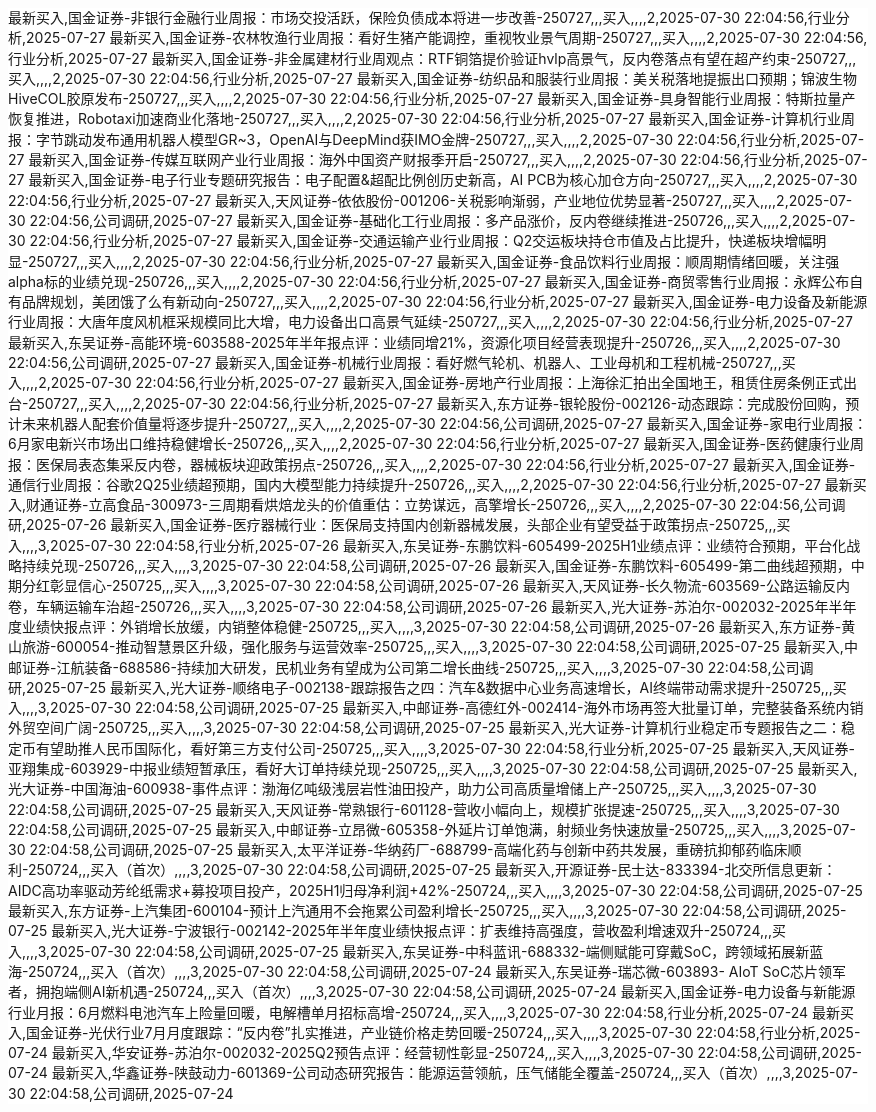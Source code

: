 最新买入,国金证券-非银行金融行业周报：市场交投活跃，保险负债成本将进一步改善-250727,,,买入,,,,2,2025-07-30 22:04:56,行业分析,2025-07-27
最新买入,国金证券-农林牧渔行业周报：看好生猪产能调控，重视牧业景气周期-250727,,,买入,,,,2,2025-07-30 22:04:56,行业分析,2025-07-27
最新买入,国金证券-非金属建材行业周观点：RTF铜箔提价验证hvlp高景气，反内卷落点有望在超产约束-250727,,,买入,,,,2,2025-07-30 22:04:56,行业分析,2025-07-27
最新买入,国金证券-纺织品和服装行业周报：美关税落地提振出口预期；锦波生物HiveCOL胶原发布-250727,,,买入,,,,2,2025-07-30 22:04:56,行业分析,2025-07-27
最新买入,国金证券-具身智能行业周报：特斯拉量产恢复推进，Robotaxi加速商业化落地-250727,,,买入,,,,2,2025-07-30 22:04:56,行业分析,2025-07-27
最新买入,国金证券-计算机行业周报：字节跳动发布通用机器人模型GR~3，OpenAI与DeepMind获IMO金牌-250727,,,买入,,,,2,2025-07-30 22:04:56,行业分析,2025-07-27
最新买入,国金证券-传媒互联网产业行业周报：海外中国资产财报季开启-250727,,,买入,,,,2,2025-07-30 22:04:56,行业分析,2025-07-27
最新买入,国金证券-电子行业专题研究报告：电子配置&超配比例创历史新高，AI PCB为核心加仓方向-250727,,,买入,,,,2,2025-07-30 22:04:56,行业分析,2025-07-27
最新买入,天风证券-依依股份-001206-关税影响渐弱，产业地位优势显著-250727,,,买入,,,,2,2025-07-30 22:04:56,公司调研,2025-07-27
最新买入,国金证券-基础化工行业周报：多产品涨价，反内卷继续推进-250726,,,买入,,,,2,2025-07-30 22:04:56,行业分析,2025-07-27
最新买入,国金证券-交通运输产业行业周报：Q2交运板块持仓市值及占比提升，快递板块增幅明显-250727,,,买入,,,,2,2025-07-30 22:04:56,行业分析,2025-07-27
最新买入,国金证券-食品饮料行业周报：顺周期情绪回暖，关注强alpha标的业绩兑现-250726,,,买入,,,,2,2025-07-30 22:04:56,行业分析,2025-07-27
最新买入,国金证券-商贸零售行业周报：永辉公布自有品牌规划，美团饿了么有新动向-250727,,,买入,,,,2,2025-07-30 22:04:56,行业分析,2025-07-27
最新买入,国金证券-电力设备及新能源行业周报：大唐年度风机框采规模同比大增，电力设备出口高景气延续-250727,,,买入,,,,2,2025-07-30 22:04:56,行业分析,2025-07-27
最新买入,东吴证券-高能环境-603588-2025年半年报点评：业绩同增21%，资源化项目经营表现提升-250726,,,买入,,,,2,2025-07-30 22:04:56,公司调研,2025-07-27
最新买入,国金证券-机械行业周报：看好燃气轮机、机器人、工业母机和工程机械-250727,,,买入,,,,2,2025-07-30 22:04:56,行业分析,2025-07-27
最新买入,国金证券-房地产行业周报：上海徐汇拍出全国地王，租赁住房条例正式出台-250727,,,买入,,,,2,2025-07-30 22:04:56,行业分析,2025-07-27
最新买入,东方证券-银轮股份-002126-动态跟踪：完成股份回购，预计未来机器人配套价值量将逐步提升-250727,,,买入,,,,2,2025-07-30 22:04:56,公司调研,2025-07-27
最新买入,国金证券-家电行业周报：6月家电新兴市场出口维持稳健增长-250726,,,买入,,,,2,2025-07-30 22:04:56,行业分析,2025-07-27
最新买入,国金证券-医药健康行业周报：医保局表态集采反内卷，器械板块迎政策拐点-250726,,,买入,,,,2,2025-07-30 22:04:56,行业分析,2025-07-27
最新买入,国金证券-通信行业周报：谷歌2Q25业绩超预期，国内大模型能力持续提升-250726,,,买入,,,,2,2025-07-30 22:04:56,行业分析,2025-07-27
最新买入,财通证券-立高食品-300973-三周期看烘焙龙头的价值重估：立势谋远，高擎增长-250726,,,买入,,,,2,2025-07-30 22:04:56,公司调研,2025-07-26
最新买入,国金证券-医疗器械行业：医保局支持国内创新器械发展，头部企业有望受益于政策拐点-250725,,,买入,,,,3,2025-07-30 22:04:58,行业分析,2025-07-26
最新买入,东吴证券-东鹏饮料-605499-2025H1业绩点评：业绩符合预期，平台化战略持续兑现-250726,,,买入,,,,3,2025-07-30 22:04:58,公司调研,2025-07-26
最新买入,国金证券-东鹏饮料-605499-第二曲线超预期，中期分红彰显信心-250725,,,买入,,,,3,2025-07-30 22:04:58,公司调研,2025-07-26
最新买入,天风证券-长久物流-603569-公路运输反内卷，车辆运输车治超-250726,,,买入,,,,3,2025-07-30 22:04:58,公司调研,2025-07-26
最新买入,光大证券-苏泊尔-002032-2025年半年度业绩快报点评：外销增长放缓，内销整体稳健-250725,,,买入,,,,3,2025-07-30 22:04:58,公司调研,2025-07-26
最新买入,东方证券-黄山旅游-600054-推动智慧景区升级，强化服务与运营效率-250725,,,买入,,,,3,2025-07-30 22:04:58,公司调研,2025-07-25
最新买入,中邮证券-江航装备-688586-持续加大研发，民机业务有望成为公司第二增长曲线-250725,,,买入,,,,3,2025-07-30 22:04:58,公司调研,2025-07-25
最新买入,光大证券-顺络电子-002138-跟踪报告之四：汽车&数据中心业务高速增长，AI终端带动需求提升-250725,,,买入,,,,3,2025-07-30 22:04:58,公司调研,2025-07-25
最新买入,中邮证券-高德红外-002414-海外市场再签大批量订单，完整装备系统内销外贸空间广阔-250725,,,买入,,,,3,2025-07-30 22:04:58,公司调研,2025-07-25
最新买入,光大证券-计算机行业稳定币专题报告之二：稳定币有望助推人民币国际化，看好第三方支付公司-250725,,,买入,,,,3,2025-07-30 22:04:58,行业分析,2025-07-25
最新买入,天风证券-亚翔集成-603929-中报业绩短暂承压，看好大订单持续兑现-250725,,,买入,,,,3,2025-07-30 22:04:58,公司调研,2025-07-25
最新买入,光大证券-中国海油-600938-事件点评：渤海亿吨级浅层岩性油田投产，助力公司高质量增储上产-250725,,,买入,,,,3,2025-07-30 22:04:58,公司调研,2025-07-25
最新买入,天风证券-常熟银行-601128-营收小幅向上，规模扩张提速-250725,,,买入,,,,3,2025-07-30 22:04:58,公司调研,2025-07-25
最新买入,中邮证券-立昂微-605358-外延片订单饱满，射频业务快速放量-250725,,,买入,,,,3,2025-07-30 22:04:58,公司调研,2025-07-25
最新买入,太平洋证券-华纳药厂-688799-高端化药与创新中药共发展，重磅抗抑郁药临床顺利-250724,,,买入（首次）,,,,3,2025-07-30 22:04:58,公司调研,2025-07-25
最新买入,开源证券-民士达-833394-北交所信息更新：AIDC高功率驱动芳纶纸需求+募投项目投产，2025H1归母净利润+42%-250724,,,买入,,,,3,2025-07-30 22:04:58,公司调研,2025-07-25
最新买入,东方证券-上汽集团-600104-预计上汽通用不会拖累公司盈利增长-250725,,,买入,,,,3,2025-07-30 22:04:58,公司调研,2025-07-25
最新买入,光大证券-宁波银行-002142-2025年半年度业绩快报点评：扩表维持高强度，营收盈利增速双升-250724,,,买入,,,,3,2025-07-30 22:04:58,公司调研,2025-07-25
最新买入,东吴证券-中科蓝讯-688332-端侧赋能可穿戴SoC，跨领域拓展新蓝海-250724,,,买入（首次）,,,,3,2025-07-30 22:04:58,公司调研,2025-07-24
最新买入,东吴证券-瑞芯微-603893- AIoT SoC芯片领军者，拥抱端侧AI新机遇-250724,,,买入（首次）,,,,3,2025-07-30 22:04:58,公司调研,2025-07-24
最新买入,国金证券-电力设备与新能源行业月报：6月燃料电池汽车上险量回暖，电解槽单月招标高增-250724,,,买入,,,,3,2025-07-30 22:04:58,行业分析,2025-07-24
最新买入,国金证券-光伏行业7月月度跟踪：“反内卷”扎实推进，产业链价格走势回暖-250724,,,买入,,,,3,2025-07-30 22:04:58,行业分析,2025-07-24
最新买入,华安证券-苏泊尔-002032-2025Q2预告点评：经营韧性彰显-250724,,,买入,,,,3,2025-07-30 22:04:58,公司调研,2025-07-24
最新买入,华鑫证券-陕鼓动力-601369-公司动态研究报告：能源运营领航，压气储能全覆盖-250724,,,买入（首次）,,,,3,2025-07-30 22:04:58,公司调研,2025-07-24